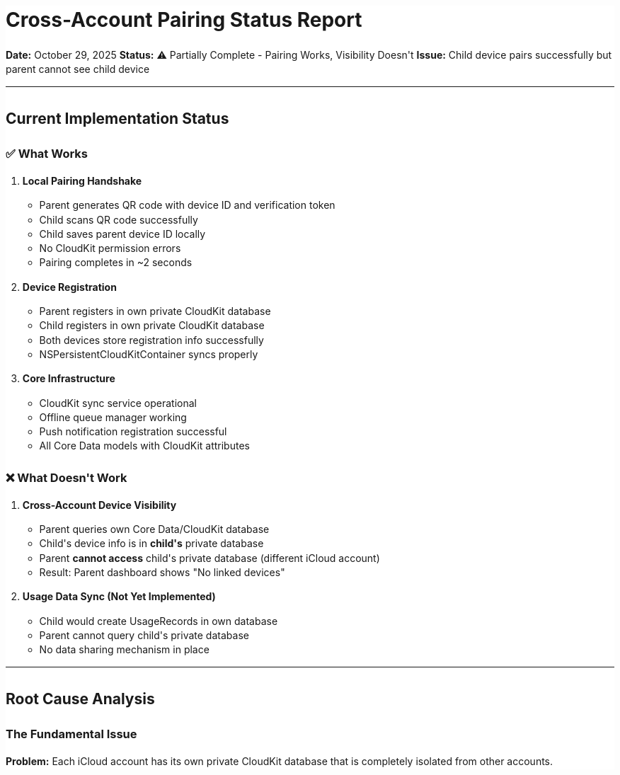 # Cross-Account Pairing Status Report

**Date:** October 29, 2025
**Status:** ⚠️ Partially Complete - Pairing Works, Visibility Doesn't
**Issue:** Child device pairs successfully but parent cannot see child device

---

## Current Implementation Status

### ✅ What Works

1. **Local Pairing Handshake**
   - Parent generates QR code with device ID and verification token
   - Child scans QR code successfully
   - Child saves parent device ID locally
   - No CloudKit permission errors
   - Pairing completes in ~2 seconds

2. **Device Registration**
   - Parent registers in own private CloudKit database
   - Child registers in own private CloudKit database
   - Both devices store registration info successfully
   - NSPersistentCloudKitContainer syncs properly

3. **Core Infrastructure**
   - CloudKit sync service operational
   - Offline queue manager working
   - Push notification registration successful
   - All Core Data models with CloudKit attributes

### ❌ What Doesn't Work

1. **Cross-Account Device Visibility**
   - Parent queries own Core Data/CloudKit database
   - Child's device info is in **child's** private database
   - Parent **cannot access** child's private database (different iCloud account)
   - Result: Parent dashboard shows "No linked devices"

2. **Usage Data Sync (Not Yet Implemented)**
   - Child would create UsageRecords in own database
   - Parent cannot query child's private database
   - No data sharing mechanism in place

---

## Root Cause Analysis

### The Fundamental Issue

**Problem:** Each iCloud account has its own private CloudKit database that is completely isolated from other accounts.

